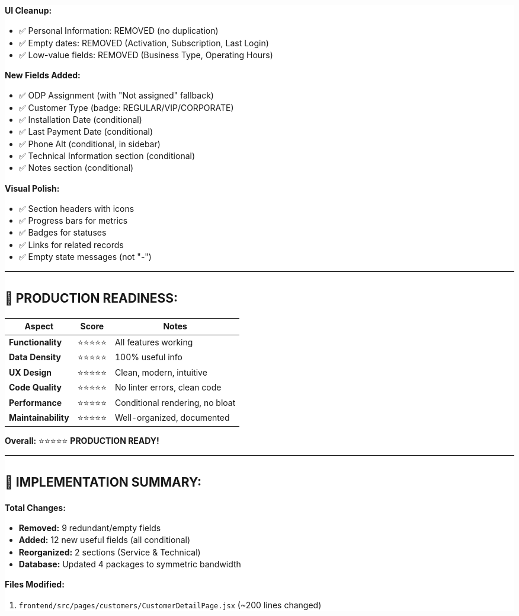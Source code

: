 **UI Cleanup:**
- ✅ Personal Information: REMOVED (no duplication)
- ✅ Empty dates: REMOVED (Activation, Subscription, Last Login)
- ✅ Low-value fields: REMOVED (Business Type, Operating Hours)

**New Fields Added:**
- ✅ ODP Assignment (with "Not assigned" fallback)
- ✅ Customer Type (badge: REGULAR/VIP/CORPORATE)
- ✅ Installation Date (conditional)
- ✅ Last Payment Date (conditional)
- ✅ Phone Alt (conditional, in sidebar)
- ✅ Technical Information section (conditional)
- ✅ Notes section (conditional)

**Visual Polish:**
- ✅ Section headers with icons
- ✅ Progress bars for metrics
- ✅ Badges for statuses
- ✅ Links for related records
- ✅ Empty state messages (not "-")

---

## 🚀 **PRODUCTION READINESS:**

| Aspect | Score | Notes |
|--------|-------|-------|
| **Functionality** | ⭐⭐⭐⭐⭐ | All features working |
| **Data Density** | ⭐⭐⭐⭐⭐ | 100% useful info |
| **UX Design** | ⭐⭐⭐⭐⭐ | Clean, modern, intuitive |
| **Code Quality** | ⭐⭐⭐⭐⭐ | No linter errors, clean code |
| **Performance** | ⭐⭐⭐⭐⭐ | Conditional rendering, no bloat |
| **Maintainability** | ⭐⭐⭐⭐⭐ | Well-organized, documented |

**Overall:** ⭐⭐⭐⭐⭐ **PRODUCTION READY!**

---

## 📝 **IMPLEMENTATION SUMMARY:**

**Total Changes:**
- **Removed:** 9 redundant/empty fields
- **Added:** 12 new useful fields (all conditional)
- **Reorganized:** 2 sections (Service & Technical)
- **Database:** Updated 4 packages to symmetric bandwidth

**Files Modified:**
1. `frontend/src/pages/customers/CustomerDetailPage.jsx` (~200 lines changed)

